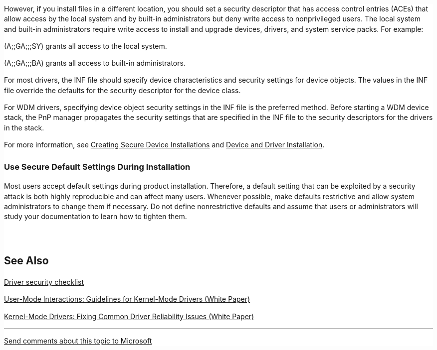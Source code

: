 However, if you install files in a different location, you should set a security descriptor that has access control entries (ACEs) that allow access by the local system and by built-in administrators but deny write access to nonprivileged users. The local system and built-in administrators require write access to install and upgrade devices, drivers, and system service packs. For example:

(A;;GA;;;SY) grants all access to the local system.

(A;;GA;;;BA) grants all access to built-in administrators.

For most drivers, the INF file should specify device characteristics and security settings for device objects. The values in the INF file override the defaults for the security descriptor for the device class.

For WDM drivers, specifying device object security settings in the INF file is the preferred method. Before starting a WDM device stack, the PnP manager propagates the security settings that are specified in the INF file to the security descriptors for the drivers in the stack.

For more information, see [Creating Secure Device Installations](https://msdn.microsoft.com/library/windows/hardware/ff540212) and [Device and Driver Installation](https://msdn.microsoft.com/library/windows/hardware/dn653558).

### Use Secure Default Settings During Installation

Most users accept default settings during product installation. Therefore, a default setting that can be exploited by a security attack is both highly reproducible and can affect many users. Whenever possible, make defaults restrictive and allow system administrators to change them if necessary. Do not define nonrestrictive defaults and assume that users or administrators will study your documentation to learn how to tighten them.

 


## See Also

[Driver security checklist](driver-security-checklist.md)

[User-Mode Interactions: Guidelines for Kernel-Mode Drivers (White Paper)](http://download.microsoft.com/download/e/b/a/eba1050f-a31d-436b-9281-92cdfeae4b45/KM-UMGuide.doc)

[Kernel-Mode Drivers: Fixing Common Driver Reliability Issues (White Paper)](http://download.microsoft.com/download/5/7/7/577a5684-8a83-43ae-9272-ff260a9c20e2/drvqa.doc)
 

---


[Send comments about this topic to Microsoft](mailto:wsddocfb@microsoft.com?subject=Documentation%20feedback%20[hw_design\hw_design]:%20Driver%20security%20responsibility%20%28Windows%20security%20model%29%20%20RELEASE:%20%286/16/2017%29&body=%0A%0APRIVACY%20STATEMENT%0A%0AWe%20use%20your%20feedback%20to%20improve%20the%20documentation.%20We%20don't%20use%20your%20email%20address%20for%20any%20other%20purpose,%20and%20we'll%20remove%20your%20email%20address%20from%20our%20system%20after%20the%20issue%20that%20you're%20reporting%20is%20fixed.%20While%20we're%20working%20to%20fix%20this%20issue,%20we%20might%20send%20you%20an%20email%20message%20to%20ask%20for%20more%20info.%20Later,%20we%20might%20also%20send%20you%20an%20email%20message%20to%20let%20you%20know%20that%20we've%20addressed%20your%20feedback.%0A%0AFor%20more%20info%20about%20Microsoft's%20privacy%20policy,%20see%20http://privacy.microsoft.com/default.aspx. "Send comments about this topic to Microsoft")




